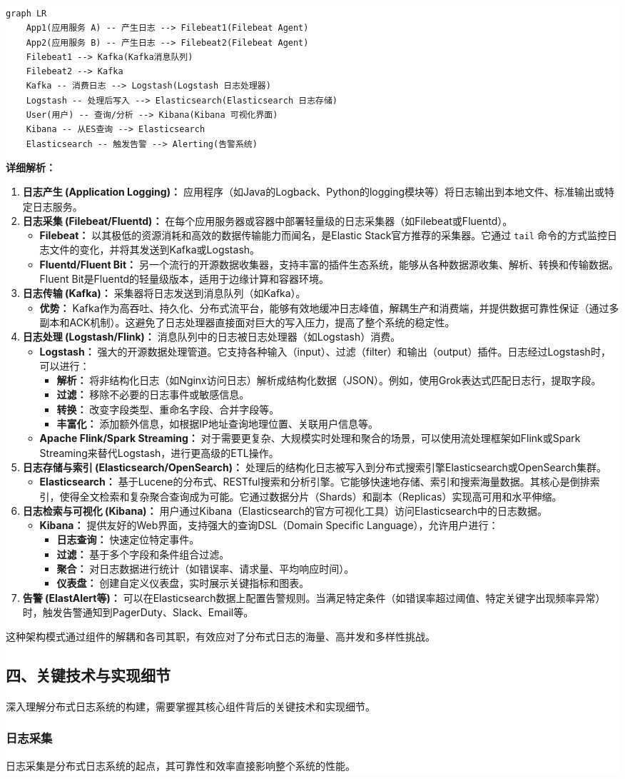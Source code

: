 ```mermaid
graph LR
    App1(应用服务 A) -- 产生日志 --> Filebeat1(Filebeat Agent)
    App2(应用服务 B) -- 产生日志 --> Filebeat2(Filebeat Agent)
    Filebeat1 --> Kafka(Kafka消息队列)
    Filebeat2 --> Kafka
    Kafka -- 消费日志 --> Logstash(Logstash 日志处理器)
    Logstash -- 处理后写入 --> Elasticsearch(Elasticsearch 日志存储)
    User(用户) -- 查询/分析 --> Kibana(Kibana 可视化界面)
    Kibana -- 从ES查询 --> Elasticsearch
    Elasticsearch -- 触发告警 --> Alerting(告警系统)
```

**详细解析：**

1.  **日志产生 (Application Logging)：** 应用程序（如Java的Logback、Python的logging模块等）将日志输出到本地文件、标准输出或特定日志服务。
2.  **日志采集 (Filebeat/Fluentd)：** 在每个应用服务器或容器中部署轻量级的日志采集器（如Filebeat或Fluentd）。
    *   **Filebeat：** 以其极低的资源消耗和高效的数据传输能力而闻名，是Elastic Stack官方推荐的采集器。它通过 `tail` 命令的方式监控日志文件的变化，并将其发送到Kafka或Logstash。
    *   **Fluentd/Fluent Bit：** 另一个流行的开源数据收集器，支持丰富的插件生态系统，能够从各种数据源收集、解析、转换和传输数据。Fluent Bit是Fluentd的轻量级版本，适用于边缘计算和容器环境。
3.  **日志传输 (Kafka)：** 采集器将日志发送到消息队列（如Kafka）。
    *   **优势：** Kafka作为高吞吐、持久化、分布式流平台，能够有效地缓冲日志峰值，解耦生产和消费端，并提供数据可靠性保证（通过多副本和ACK机制）。这避免了日志处理器直接面对巨大的写入压力，提高了整个系统的稳定性。
4.  **日志处理 (Logstash/Flink)：** 消息队列中的日志被日志处理器（如Logstash）消费。
    *   **Logstash：** 强大的开源数据处理管道。它支持各种输入（input）、过滤（filter）和输出（output）插件。日志经过Logstash时，可以进行：
        *   **解析：** 将非结构化日志（如Nginx访问日志）解析成结构化数据（JSON）。例如，使用Grok表达式匹配日志行，提取字段。
        *   **过滤：** 移除不必要的日志事件或敏感信息。
        *   **转换：** 改变字段类型、重命名字段、合并字段等。
        *   **丰富化：** 添加额外信息，如根据IP地址查询地理位置、关联用户信息等。
    *   **Apache Flink/Spark Streaming：** 对于需要更复杂、大规模实时处理和聚合的场景，可以使用流处理框架如Flink或Spark Streaming来替代Logstash，进行更高级的ETL操作。
5.  **日志存储与索引 (Elasticsearch/OpenSearch)：** 处理后的结构化日志被写入到分布式搜索引擎Elasticsearch或OpenSearch集群。
    *   **Elasticsearch：** 基于Lucene的分布式、RESTful搜索和分析引擎。它能够快速地存储、索引和搜索海量数据。其核心是倒排索引，使得全文检索和复杂聚合查询成为可能。它通过数据分片（Shards）和副本（Replicas）实现高可用和水平伸缩。
6.  **日志检索与可视化 (Kibana)：** 用户通过Kibana（Elasticsearch的官方可视化工具）访问Elasticsearch中的日志数据。
    *   **Kibana：** 提供友好的Web界面，支持强大的查询DSL（Domain Specific Language），允许用户进行：
        *   **日志查询：** 快速定位特定事件。
        *   **过滤：** 基于多个字段和条件组合过滤。
        *   **聚合：** 对日志数据进行统计（如错误率、请求量、平均响应时间）。
        *   **仪表盘：** 创建自定义仪表盘，实时展示关键指标和图表。
7.  **告警 (ElastAlert等)：** 可以在Elasticsearch数据上配置告警规则。当满足特定条件（如错误率超过阈值、特定关键字出现频率异常）时，触发告警通知到PagerDuty、Slack、Email等。

这种架构模式通过组件的解耦和各司其职，有效应对了分布式日志的海量、高并发和多样性挑战。

## 四、关键技术与实现细节

深入理解分布式日志系统的构建，需要掌握其核心组件背后的关键技术和实现细节。

### 日志采集

日志采集是分布式日志系统的起点，其可靠性和效率直接影响整个系统的性能。
